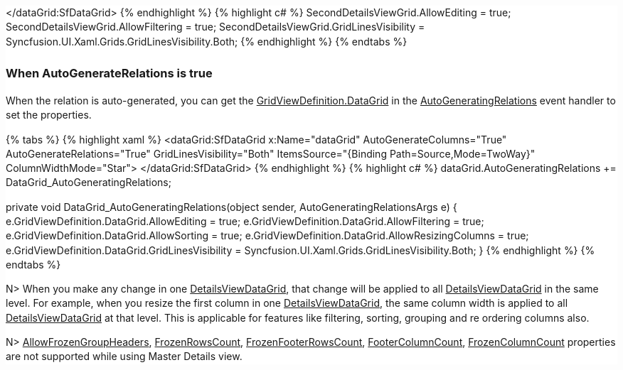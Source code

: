 </dataGrid:SfDataGrid>
{% endhighlight %}
{% highlight c# %}
SecondDetailsViewGrid.AllowEditing = true;
SecondDetailsViewGrid.AllowFiltering = true;
SecondDetailsViewGrid.GridLinesVisibility = Syncfusion.UI.Xaml.Grids.GridLinesVisibility.Both;
{% endhighlight %}
{% endtabs %}

### When AutoGenerateRelations is true

When the relation is auto-generated, you can get the [GridViewDefinition.DataGrid](https://help.syncfusion.com/cr/winui/Syncfusion.UI.Xaml.DataGrid.GridViewDefinition.html#Syncfusion_UI_Xaml_DataGrid_GridViewDefinition_DataGrid) in the [AutoGeneratingRelations](https://help.syncfusion.com/cr/winui/Syncfusion.UI.Xaml.DataGrid.SfDataGrid.html#Syncfusion_UI_Xaml_DataGrid_SfDataGrid_AutoGeneratingRelations) event handler to set the properties.

{% tabs %}
{% highlight xaml %}
<dataGrid:SfDataGrid x:Name="dataGrid"
                        AutoGenerateColumns="True"
                        AutoGenerateRelations="True"
                        GridLinesVisibility="Both"
                        ItemsSource="{Binding Path=Source,Mode=TwoWay}"
                        ColumnWidthMode="Star">
</dataGrid:SfDataGrid>
{% endhighlight %}
{% highlight c# %}
dataGrid.AutoGeneratingRelations += DataGrid_AutoGeneratingRelations;

private void DataGrid_AutoGeneratingRelations(object sender, AutoGeneratingRelationsArgs e)
{
    e.GridViewDefinition.DataGrid.AllowEditing = true;
    e.GridViewDefinition.DataGrid.AllowFiltering = true;
    e.GridViewDefinition.DataGrid.AllowSorting = true;
    e.GridViewDefinition.DataGrid.AllowResizingColumns = true;
    e.GridViewDefinition.DataGrid.GridLinesVisibility = Syncfusion.UI.Xaml.Grids.GridLinesVisibility.Both;
}
{% endhighlight %}
{% endtabs %}

N> When you make any change in one [DetailsViewDataGrid](https://help.syncfusion.com/cr/winui/Syncfusion.UI.Xaml.DataGrid.DetailsViewDataGrid.html), that change will be applied to all [DetailsViewDataGrid](https://help.syncfusion.com/cr/winui/Syncfusion.UI.Xaml.DataGrid.DetailsViewDataGrid.html) in the same level. For example, when you resize the first column in one [DetailsViewDataGrid](https://help.syncfusion.com/cr/winui/Syncfusion.UI.Xaml.DataGrid.DetailsViewDataGrid.html), the same column width is applied to all [DetailsViewDataGrid](https://help.syncfusion.com/cr/winui/Syncfusion.UI.Xaml.DataGrid.DetailsViewDataGrid.html) at that level. This is applicable for features like filtering, sorting, grouping and re ordering columns also. 


N> [AllowFrozenGroupHeaders](https://help.syncfusion.com/cr/winui/Syncfusion.UI.Xaml.DataGrid.SfDataGrid.html#Syncfusion_UI_Xaml_DataGrid_SfDataGrid_AllowFrozenGroupHeaders), [FrozenRowsCount](https://help.syncfusion.com/cr/winui/Syncfusion.UI.Xaml.DataGrid.SfDataGrid.html#Syncfusion_UI_Xaml_DataGrid_SfDataGrid_FrozenRowsCount), [FrozenFooterRowsCount](https://help.syncfusion.com/cr/winui/Syncfusion.UI.Xaml.DataGrid.SfDataGrid.html#Syncfusion_UI_Xaml_DataGrid_SfDataGrid_FrozenFooterRowsCount), [FooterColumnCount](https://help.syncfusion.com/cr/winui/Syncfusion.UI.Xaml.Grids.SfGridBase.html#Syncfusion_UI_Xaml_Grids_SfGridBase_FrozenFooterColumnCount), [FrozenColumnCount](https://help.syncfusion.com/cr/winui/Syncfusion.UI.Xaml.Grids.SfGridBase.html#Syncfusion_UI_Xaml_Grids_SfGridBase_FrozenColumnCount) properties are not supported while using Master Details view.
